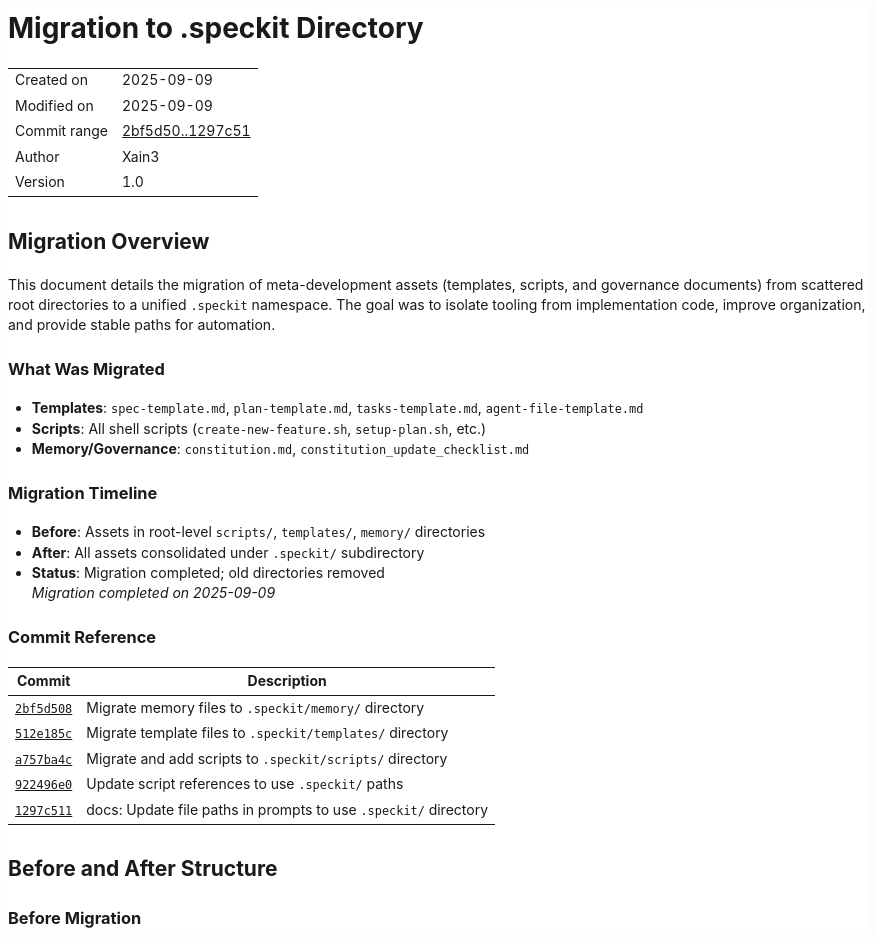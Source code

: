 # Migration to .speckit Directory

|  |  |
|-------|-------|
| Created on | 2025-09-09 |
| Modified on | 2025-09-09 |
| Commit range | [2bf5d50..1297c51](https://github.com/Xain3/automation/commit/2bf5d50..1297c51) |
| Author | Xain3 |
| Version | 1.0 |

## Migration Overview

This document details the migration of meta-development assets (templates, scripts, and governance documents) from scattered root directories to a unified `.speckit` namespace. The goal was to isolate tooling from implementation code, improve organization, and provide stable paths for automation.

### What Was Migrated

- **Templates**: `spec-template.md`, `plan-template.md`, `tasks-template.md`, `agent-file-template.md`
- **Scripts**: All shell scripts (`create-new-feature.sh`, `setup-plan.sh`, etc.)
- **Memory/Governance**: `constitution.md`, `constitution_update_checklist.md`

### Migration Timeline

- **Before**: Assets in root-level `scripts/`, `templates/`, `memory/` directories
- **After**: All assets consolidated under `.speckit/` subdirectory
- **Status**: Migration completed; old directories removed\
*Migration completed on 2025-09-09*

### Commit Reference

| Commit   | Description |
|----------|-------------|
| [`2bf5d508`](https://github.com/Xain3/automation/commit/2bf5d508afe361c56bcda8c80bb71a79f87a1da7) | Migrate memory files to `.speckit/memory/` directory |
| [`512e185c`](https://github.com/Xain3/automation/commit/512e185c1da718e2b5f21cea041f85192ba8fa7d) | Migrate template files to `.speckit/templates/` directory |
| [`a757ba4c`](https://github.com/Xain3/automation/commit/a757ba4c028cddbc98a4b175de5e499cbd977e99) | Migrate and add scripts to `.speckit/scripts/` directory |
| [`922496e0`](https://github.com/Xain3/automation/commit/922496e0901c365be16db0b745ad597dc80f2ec4) | Update script references to use `.speckit/` paths |
| [`1297c511`](https://github.com/Xain3/automation/commit/1297c5116cb550bc6c04a5f9662eaf94127f0fc2) | docs: Update file paths in prompts to use `.speckit/` directory |

## Before and After Structure

### Before Migration
